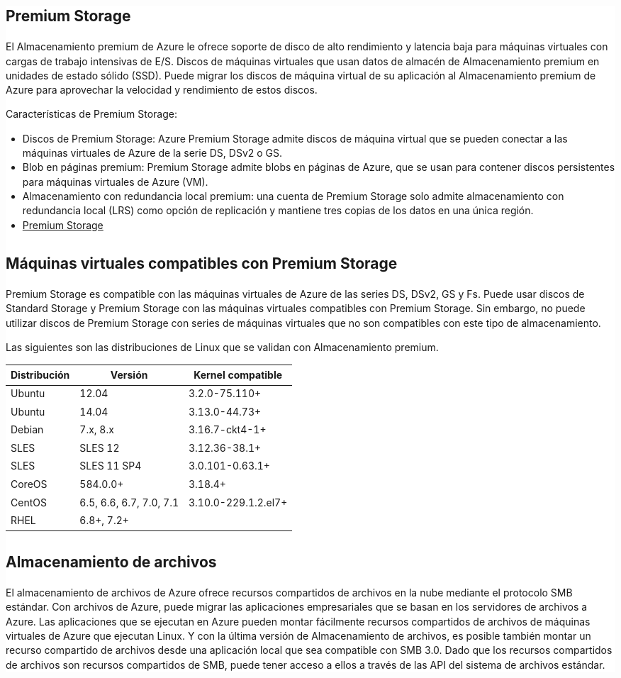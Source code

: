 ## <a name="premium-storage"></a>Premium Storage
El Almacenamiento premium de Azure le ofrece soporte de disco de alto rendimiento y latencia baja para máquinas virtuales con cargas de trabajo intensivas de E/S. Discos de máquinas virtuales que usan datos de almacén de Almacenamiento premium en unidades de estado sólido (SSD). Puede migrar los discos de máquina virtual de su aplicación al Almacenamiento premium de Azure para aprovechar la velocidad y rendimiento de estos discos.

Características de Premium Storage:

* Discos de Premium Storage: Azure Premium Storage admite discos de máquina virtual que se pueden conectar a las máquinas virtuales de Azure de la serie DS, DSv2 o GS.
* Blob en páginas premium: Premium Storage admite blobs en páginas de Azure, que se usan para contener discos persistentes para máquinas virtuales de Azure (VM).
* Almacenamiento con redundancia local premium: una cuenta de Premium Storage solo admite almacenamiento con redundancia local (LRS) como opción de replicación y mantiene tres copias de los datos en una única región.
* [Premium Storage](../../storage/storage-premium-storage.md)

## <a name="premium-storage-supported-vms"></a>Máquinas virtuales compatibles con Premium Storage
Premium Storage es compatible con las máquinas virtuales de Azure de las series DS, DSv2, GS y Fs. Puede usar discos de Standard Storage y Premium Storage con las máquinas virtuales compatibles con Premium Storage. Sin embargo, no puede utilizar discos de Premium Storage con series de máquinas virtuales que no son compatibles con este tipo de almacenamiento.

Las siguientes son las distribuciones de Linux que se validan con Almacenamiento premium.

| Distribución | Versión | Kernel compatible |
| --- | --- | --- |
| Ubuntu |12.04 |3.2.0-75.110+ |
| Ubuntu |14.04 |3.13.0-44.73+ |
| Debian |7.x, 8.x |3.16.7-ckt4-1+ |
| SLES |SLES 12 |3.12.36-38.1+ |
| SLES |SLES 11 SP4 |3.0.101-0.63.1+ |
| CoreOS |584.0.0+ |3.18.4+ |
| CentOS |6.5, 6.6, 6.7, 7.0, 7.1 |3.10.0-229.1.2.el7+ |
| RHEL |6.8+, 7.2+ | |

## <a name="file-storage"></a>Almacenamiento de archivos
El almacenamiento de archivos de Azure ofrece recursos compartidos de archivos en la nube mediante el protocolo SMB estándar. Con archivos de Azure, puede migrar las aplicaciones empresariales que se basan en los servidores de archivos a Azure. Las aplicaciones que se ejecutan en Azure pueden montar fácilmente recursos compartidos de archivos de máquinas virtuales de Azure que ejecutan Linux. Y con la última versión de Almacenamiento de archivos, es posible también montar un recurso compartido de archivos desde una aplicación local que sea compatible con SMB 3.0.  Dado que los recursos compartidos de archivos son recursos compartidos de SMB, puede tener acceso a ellos a través de las API del sistema de archivos estándar.
